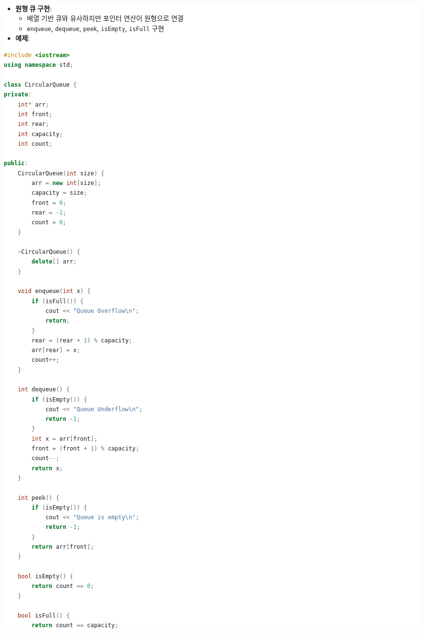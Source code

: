 - **원형 큐 구현**:
  - 배열 기반 큐와 유사하지만 포인터 연산이 원형으로 연결
  - `enqueue`, `dequeue`, `peek`, `isEmpty`, `isFull` 구현
- **예제**:
```cpp
#include <iostream>
using namespace std;

class CircularQueue {
private:
    int* arr;
    int front;
    int rear;
    int capacity;
    int count;

public:
    CircularQueue(int size) {
        arr = new int[size];
        capacity = size;
        front = 0;
        rear = -1;
        count = 0;
    }

    ~CircularQueue() {
        delete[] arr;
    }

    void enqueue(int x) {
        if (isFull()) {
            cout << "Queue Overflow\n";
            return;
        }
        rear = (rear + 1) % capacity;
        arr[rear] = x;
        count++;
    }

    int dequeue() {
        if (isEmpty()) {
            cout << "Queue Underflow\n";
            return -1;
        }
        int x = arr[front];
        front = (front + 1) % capacity;
        count--;
        return x;
    }

    int peek() {
        if (isEmpty()) {
            cout << "Queue is empty\n";
            return -1;
        }
        return arr[front];
    }

    bool isEmpty() {
        return count == 0;
    }

    bool isFull() {
        return count == capacity;
```